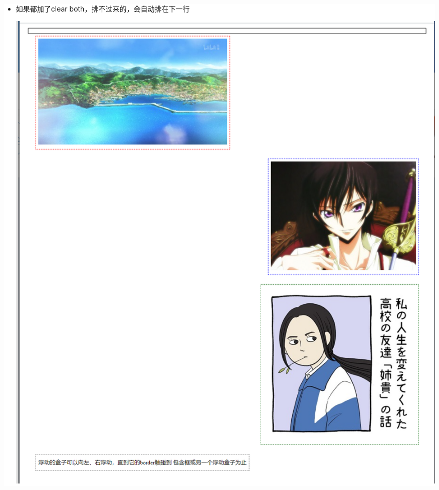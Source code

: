 - 如果都加了clear both，排不过来的，会自动排在下一行

    ![%E3%80%90%E7%8B%82%E3%80%91CSS3%20657dc38bc9d24fad8f9b13d0a8f9664b/Untitled%2049.png](%E3%80%90%E7%8B%82%E3%80%91CSS3%20657dc38bc9d24fad8f9b13d0a8f9664b/Untitled%2049.png)
